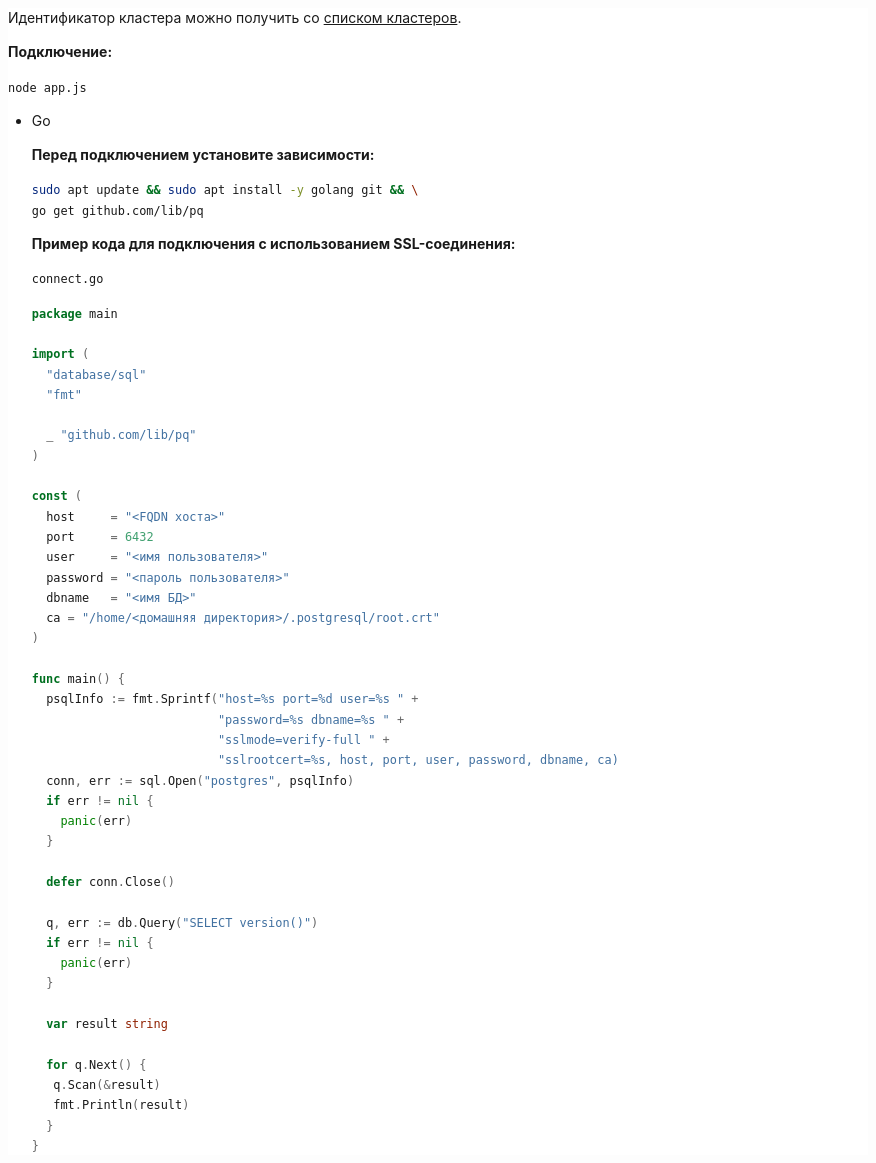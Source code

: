   Идентификатор кластера можно получить со [списком кластеров](../../managed-postgresql/operations/cluster-list.md#list-clusters).

  **Подключение:**
  
  ```bash
  node app.js
  ```
  
- Go

  **Перед подключением установите зависимости:**
  
  ```bash
  sudo apt update && sudo apt install -y golang git && \
  go get github.com/lib/pq
  ```
  
  **Пример кода для подключения с использованием SSL-соединения:**
  
  `connect.go`
  ```go
  package main

  import (
    "database/sql"
    "fmt"

    _ "github.com/lib/pq"
  )

  const (
    host     = "<FQDN хоста>"
    port     = 6432
    user     = "<имя пользователя>"
    password = "<пароль пользователя>"
    dbname   = "<имя БД>"
    ca = "/home/<домашняя директория>/.postgresql/root.crt"
  )

  func main() {
    psqlInfo := fmt.Sprintf("host=%s port=%d user=%s " +
                            "password=%s dbname=%s " +
                            "sslmode=verify-full " +
                            "sslrootcert=%s, host, port, user, password, dbname, ca)
    conn, err := sql.Open("postgres", psqlInfo)
    if err != nil {
      panic(err)
    }

    defer conn.Close()
  
    q, err := db.Query("SELECT version()")
    if err != nil {
      panic(err)
    }

    var result string

    for q.Next() {
     q.Scan(&result)
     fmt.Println(result)
    }
  }
  ```  
  